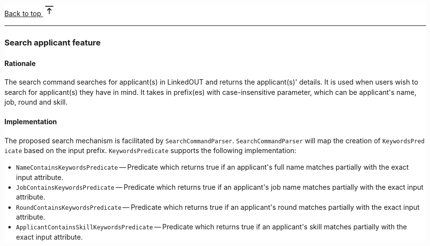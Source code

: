 [Back to top <img src="images/back-to-top-icon.png" width="25px" />](#table-of-contents)

---
### Search applicant feature

#### Rationale

The search command searches for applicant(s) in LinkedOUT and returns the applicant(s)' details.
It is used when users wish to search for applicant(s) they have in mind.
It takes in prefix(es) with case-insensitive parameter, which can be applicant's name, job, round and skill.

#### Implementation

The proposed search mechanism is facilitated by `SearchCommandParser`. `SearchCommandParser` will map the creation of `KeywordsPredicate` based on the input prefix. `KeywordsPredicate` supports the following implementation:
* `NameContainsKeywordsPredicate` — Predicate which returns true if an applicant's full name matches partially with the exact input attribute.
* `JobContainsKeywordsPredicate` — Predicate which returns true if an applicant's job name matches partially with the exact input attribute.
* `RoundContainsKeywordsPredicate` — Predicate which returns true if an applicant's round matches partially with the exact input attribute.
* `ApplicantContainsSkillKeywordsPredicate` — Predicate which returns true if an applicant's skill matches partially with the exact input attribute.
